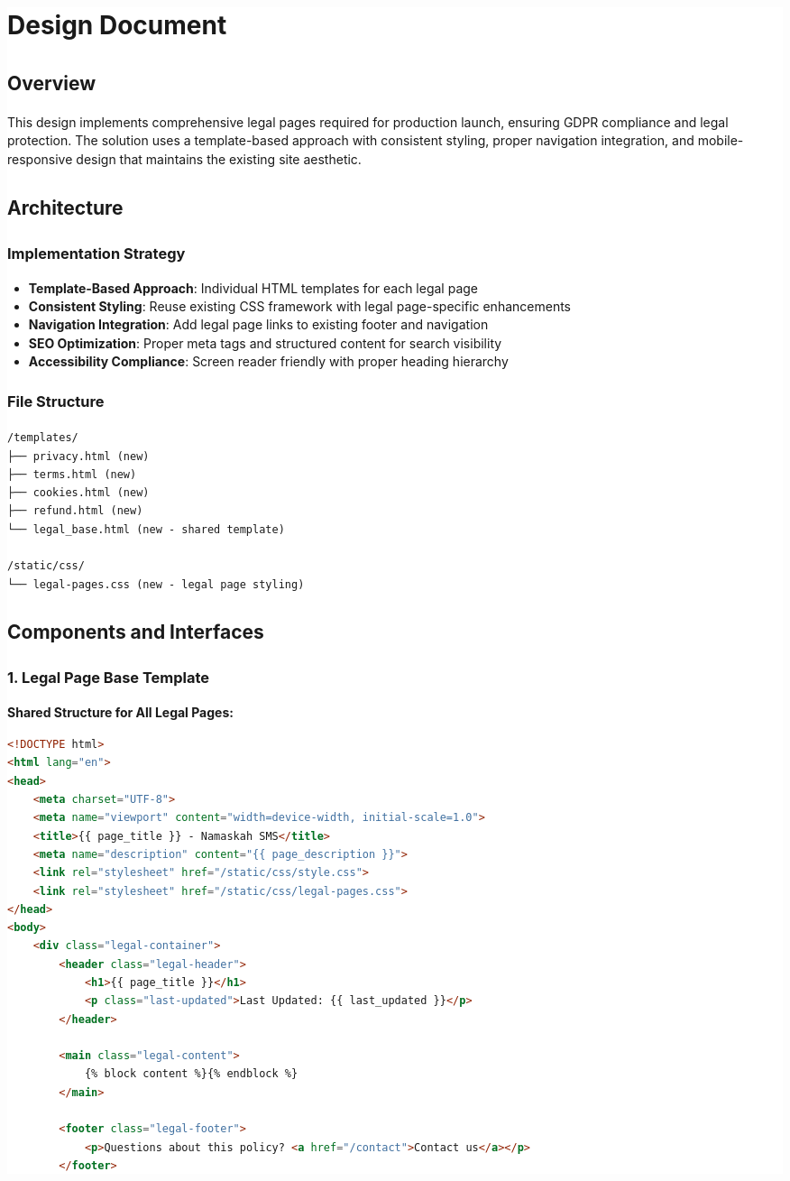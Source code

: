 # Design Document

## Overview

This design implements comprehensive legal pages required for production launch, ensuring GDPR compliance and legal protection. The solution uses a template-based approach with consistent styling, proper navigation integration, and mobile-responsive design that maintains the existing site aesthetic.

## Architecture

### Implementation Strategy
- **Template-Based Approach**: Individual HTML templates for each legal page
- **Consistent Styling**: Reuse existing CSS framework with legal page-specific enhancements
- **Navigation Integration**: Add legal page links to existing footer and navigation
- **SEO Optimization**: Proper meta tags and structured content for search visibility
- **Accessibility Compliance**: Screen reader friendly with proper heading hierarchy

### File Structure
```
/templates/
├── privacy.html (new)
├── terms.html (new)
├── cookies.html (new)
├── refund.html (new)
└── legal_base.html (new - shared template)

/static/css/
└── legal-pages.css (new - legal page styling)
```

## Components and Interfaces

### 1. Legal Page Base Template

**Shared Structure for All Legal Pages:**
```html
<!DOCTYPE html>
<html lang="en">
<head>
    <meta charset="UTF-8">
    <meta name="viewport" content="width=device-width, initial-scale=1.0">
    <title>{{ page_title }} - Namaskah SMS</title>
    <meta name="description" content="{{ page_description }}">
    <link rel="stylesheet" href="/static/css/style.css">
    <link rel="stylesheet" href="/static/css/legal-pages.css">
</head>
<body>
    <div class="legal-container">
        <header class="legal-header">
            <h1>{{ page_title }}</h1>
            <p class="last-updated">Last Updated: {{ last_updated }}</p>
        </header>
        
        <main class="legal-content">
            {% block content %}{% endblock %}
        </main>
        
        <footer class="legal-footer">
            <p>Questions about this policy? <a href="/contact">Contact us</a></p>
        </footer>
```